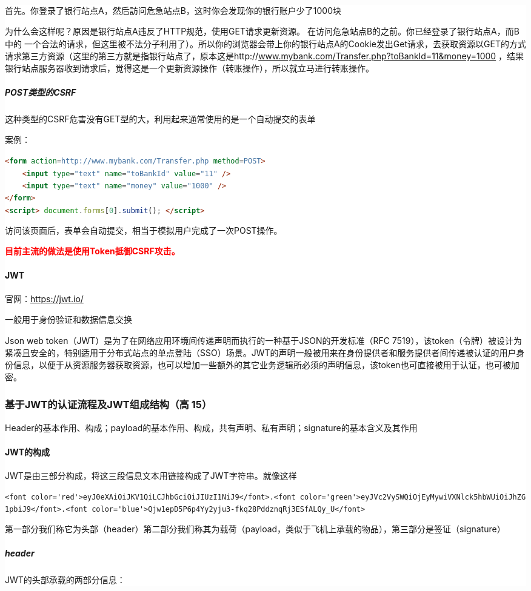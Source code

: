 首先。你登录了银行站点A，然后訪问危急站点B，这时你会发现你的银行账户少了1000块

为什么会这样呢？原因是银行站点A违反了HTTP规范，使用GET请求更新资源。
在访问危急站点B的之前。你已经登录了银行站点A，而B中的 一个合法的请求，但这里被不法分子利用了）。所以你的浏览器会带上你的银行站点A的Cookie发出Get请求，去获取资源以GET的方式请求第三方资源（这里的第三方就是指银行站点了，原本这是http://www.mybank.com/Transfer.php?toBankId=11&money=1000 ，结果银行站点服务器收到请求后，觉得这是一个更新资源操作（转账操作），所以就立马进行转账操作。



##### POST类型的CSRF

这种类型的CSRF危害没有GET型的大，利用起来通常使用的是一个自动提交的表单

案例：

```html
<form action=http://www.mybank.com/Transfer.php method=POST>
	<input type="text" name="toBankId" value="11" />
	<input type="text" name="money" value="1000" />
</form>
<script> document.forms[0].submit(); </script> 
```

访问该页面后，表单会自动提交，相当于模拟用户完成了一次POST操作。



**<font color='red'>目前主流的做法是使用Token抵御CSRF攻击。</font>**



#### JWT

官网：https://jwt.io/

一般用于身份验证和数据信息交换

Json web token（JWT）是为了在网络应用环境间传递声明而执行的一种基于JSON的开发标准（RFC 7519），该token（令牌）被设计为紧凑且安全的，特别适用于分布式站点的单点登陆（SSO）场景。JWT的声明一般被用来在身份提供者和服务提供者间传递被认证的用户身份信息，以便于从资源服务器获取资源，也可以增加一些额外的其它业务逻辑所必须的声明信息，该token也可直接被用于认证，也可被加密。



### 基于JWT的认证流程及JWT组成结构（高 15）

Header的基本作用、构成；payload的基本作用、构成，共有声明、私有声明；signature的基本含义及其作用

#### JWT的构成

JWT是由三部分构成，将这三段信息文本用链接构成了JWT字符串。就像这样

 	<font color='red'>eyJ0eXAiOiJKV1QiLCJhbGciOiJIUzI1NiJ9</font>.<font color='green'>eyJVc2VySWQiOjEyMywiVXNlck5hbWUiOiJhZG1pbiJ9</font>.<font color='blue'>Qjw1epD5P6p4Yy2yju3-fkq28PddznqRj3ESfALQy_U</font>

第一部分我们称它为头部（header）第二部分我们称其为载荷（payload，类似于飞机上承载的物品），第三部分是签证（signature）

 

##### header

JWT的头部承载的两部分信息：
